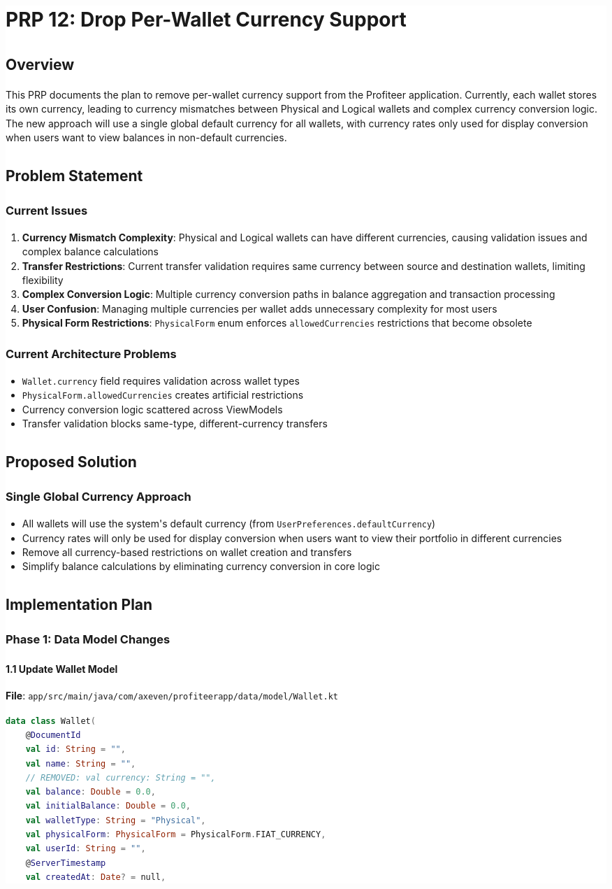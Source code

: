 # PRP 12: Drop Per-Wallet Currency Support

## Overview

This PRP documents the plan to remove per-wallet currency support from the Profiteer application. Currently, each wallet stores its own currency, leading to currency mismatches between Physical and Logical wallets and complex currency conversion logic. The new approach will use a single global default currency for all wallets, with currency rates only used for display conversion when users want to view balances in non-default currencies.

## Problem Statement

### Current Issues
1. **Currency Mismatch Complexity**: Physical and Logical wallets can have different currencies, causing validation issues and complex balance calculations
2. **Transfer Restrictions**: Current transfer validation requires same currency between source and destination wallets, limiting flexibility
3. **Complex Conversion Logic**: Multiple currency conversion paths in balance aggregation and transaction processing
4. **User Confusion**: Managing multiple currencies per wallet adds unnecessary complexity for most users
5. **Physical Form Restrictions**: `PhysicalForm` enum enforces `allowedCurrencies` restrictions that become obsolete

### Current Architecture Problems
- `Wallet.currency` field requires validation across wallet types
- `PhysicalForm.allowedCurrencies` creates artificial restrictions
- Currency conversion logic scattered across ViewModels
- Transfer validation blocks same-type, different-currency transfers

## Proposed Solution

### Single Global Currency Approach
- All wallets will use the system's default currency (from `UserPreferences.defaultCurrency`)
- Currency rates will only be used for display conversion when users want to view their portfolio in different currencies
- Remove all currency-based restrictions on wallet creation and transfers
- Simplify balance calculations by eliminating currency conversion in core logic

## Implementation Plan

### Phase 1: Data Model Changes

#### 1.1 Update Wallet Model
**File**: `app/src/main/java/com/axeven/profiteerapp/data/model/Wallet.kt`

```kotlin
data class Wallet(
    @DocumentId
    val id: String = "",
    val name: String = "",
    // REMOVED: val currency: String = "",
    val balance: Double = 0.0,
    val initialBalance: Double = 0.0,
    val walletType: String = "Physical",
    val physicalForm: PhysicalForm = PhysicalForm.FIAT_CURRENCY,
    val userId: String = "",
    @ServerTimestamp
    val createdAt: Date? = null,
```